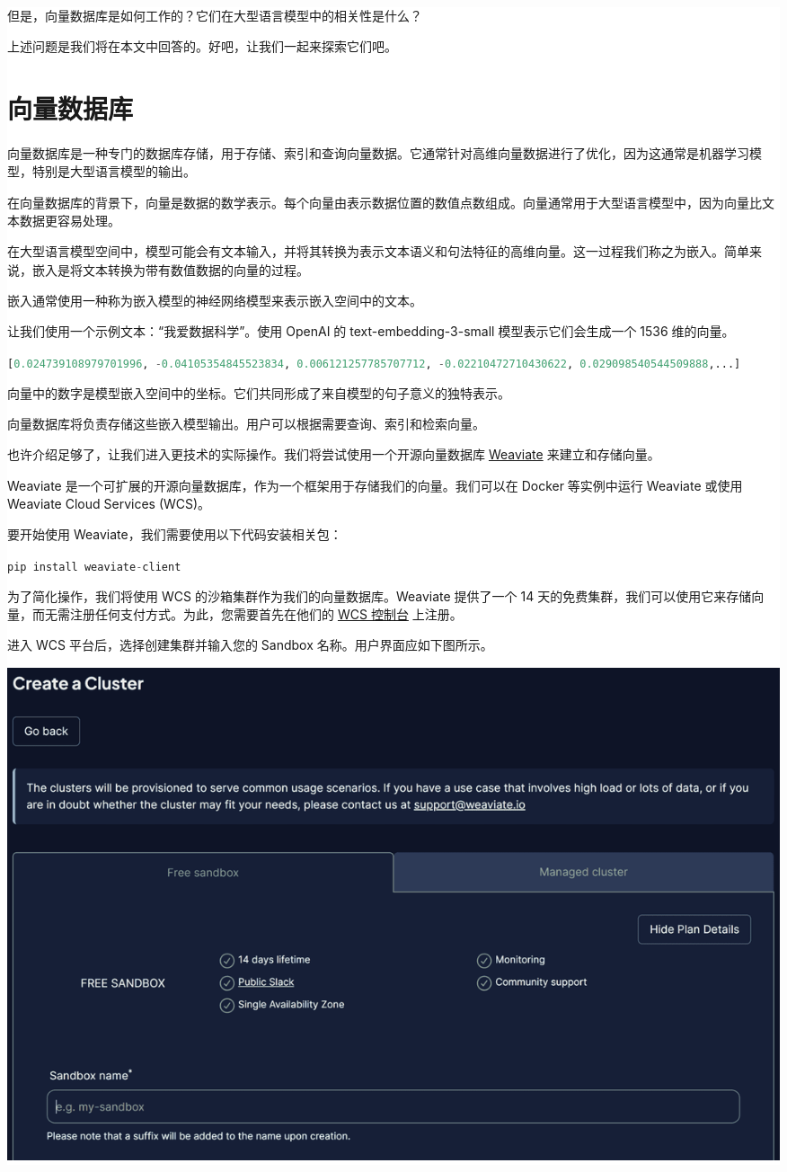 但是，向量数据库是如何工作的？它们在大型语言模型中的相关性是什么？

上述问题是我们将在本文中回答的。好吧，让我们一起来探索它们吧。

# 向量数据库

向量数据库是一种专门的数据库存储，用于存储、索引和查询向量数据。它通常针对高维向量数据进行了优化，因为这通常是机器学习模型，特别是大型语言模型的输出。

在向量数据库的背景下，向量是数据的数学表示。每个向量由表示数据位置的数值点数组成。向量通常用于大型语言模型中，因为向量比文本数据更容易处理。

在大型语言模型空间中，模型可能会有文本输入，并将其转换为表示文本语义和句法特征的高维向量。这一过程我们称之为嵌入。简单来说，嵌入是将文本转换为带有数值数据的向量的过程。

嵌入通常使用一种称为嵌入模型的神经网络模型来表示嵌入空间中的文本。

让我们使用一个示例文本：“我爱数据科学”。使用 OpenAI 的 text-embedding-3-small 模型表示它们会生成一个 1536 维的向量。

```py
[0.024739108979701996, -0.04105354845523834, 0.006121257785707712, -0.02210472710430622, 0.029098540544509888,...]
```

向量中的数字是模型嵌入空间中的坐标。它们共同形成了来自模型的句子意义的独特表示。

向量数据库将负责存储这些嵌入模型输出。用户可以根据需要查询、索引和检索向量。

也许介绍足够了，让我们进入更技术的实际操作。我们将尝试使用一个开源向量数据库 [Weaviate](https://weaviate.io/) 来建立和存储向量。

Weaviate 是一个可扩展的开源向量数据库，作为一个框架用于存储我们的向量。我们可以在 Docker 等实例中运行 Weaviate 或使用 Weaviate Cloud Services (WCS)。

要开始使用 Weaviate，我们需要使用以下代码安装相关包：

```py
pip install weaviate-client
```

为了简化操作，我们将使用 WCS 的沙箱集群作为我们的向量数据库。Weaviate 提供了一个 14 天的免费集群，我们可以使用它来存储向量，而无需注册任何支付方式。为此，您需要首先在他们的 [WCS 控制台](https://console.weaviate.cloud/signin) 上注册。

进入 WCS 平台后，选择创建集群并输入您的 Sandbox 名称。用户界面应如下图所示。

![AI 和 LLM 用例中的向量数据库](img/4f9a0cb53ba4630631309397f523f2d8.png)
